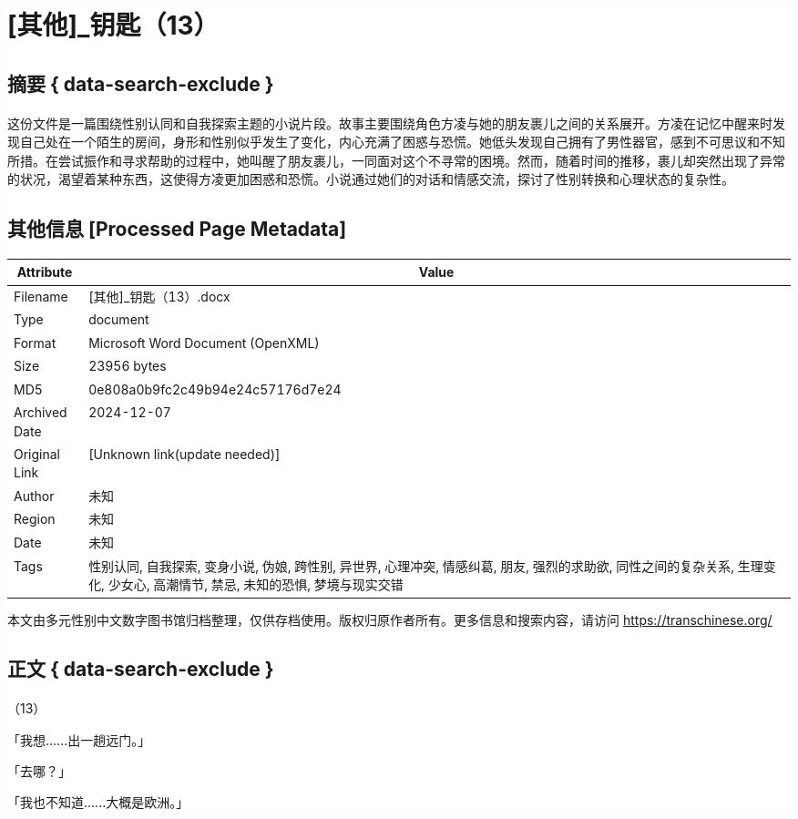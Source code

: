 # [其他]_钥匙（13）



## 摘要  { data-search-exclude }


这份文件是一篇围绕性别认同和自我探索主题的小说片段。故事主要围绕角色方凌与她的朋友裹儿之间的关系展开。方凌在记忆中醒来时发现自己处在一个陌生的房间，身形和性别似乎发生了变化，内心充满了困惑与恐慌。她低头发现自己拥有了男性器官，感到不可思议和不知所措。在尝试振作和寻求帮助的过程中，她叫醒了朋友裹儿，一同面对这个不寻常的困境。然而，随着时间的推移，裹儿却突然出现了异常的状况，渴望着某种东西，这使得方凌更加困惑和恐慌。小说通过她们的对话和情感交流，探讨了性别转换和心理状态的复杂性。



## 其他信息 [Processed Page Metadata]

| Attribute       | Value                                  |
|-----------------|----------------------------------------|
| Filename        | [其他]_钥匙（13）.docx                             |
| Type            | document                                 |
| Format          | Microsoft Word Document (OpenXML)                               |
| Size            | 23956 bytes                           |
| MD5             | 0e808a0b9fc2c49b94e24c57176d7e24                                  |
| Archived Date   | 2024-12-07                             |
| Original Link   | [Unknown link(update needed)]                         |
| Author          | 未知                               |
| Region          | 未知                               |
| Date            | 未知                                 |
| Tags            | 性别认同, 自我探索, 变身小说, 伪娘, 跨性别, 异世界, 心理冲突, 情感纠葛, 朋友, 强烈的求助欲, 同性之间的复杂关系, 生理变化, 少女心, 高潮情节, 禁忌, 未知的恐惧, 梦境与现实交错                                 |

本文由多元性别中文数字图书馆归档整理，仅供存档使用。版权归原作者所有。更多信息和搜索内容，请访问 <https://transchinese.org/>


## 正文 { data-search-exclude }


（13）



「我想......出一趟远门。」





「去哪？」



「我也不知道......大概是欧洲。」
